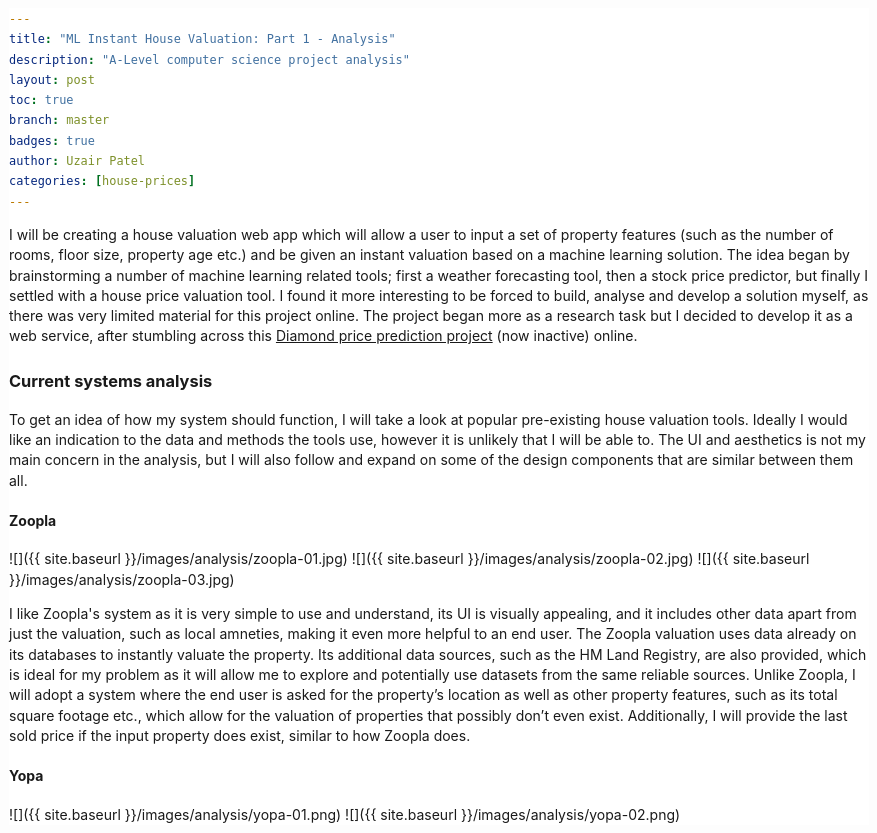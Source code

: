 ```yaml
---
title: "ML Instant House Valuation: Part 1 - Analysis"
description: "A-Level computer science project analysis"
layout: post
toc: true
branch: master
badges: true
author: Uzair Patel
categories: [house-prices]
---
```


I will be creating a house valuation web app which will allow a user to input a set of property features (such as the number of rooms, floor size, property age etc.) and be given an instant valuation based on a machine learning solution. The idea began by brainstorming a number of machine learning related tools; first a weather forecasting tool, then a stock price predictor, but finally I settled with a house price valuation tool. I found it more interesting to be forced to build, analyse and develop a solution myself, as there was very limited material for this project online. The project began more as a research task but I decided to develop it as a web service, after stumbling across this [Diamond price prediction project](http://diamonds.foostack.ai/) (now inactive) online.

### Current systems analysis

To get an idea of how my system should function, I will take a look at popular pre-existing house valuation tools. Ideally I would like an indication to the data and methods the tools use, however it is unlikely that I will be able to. The UI and aesthetics is not my main concern in the analysis, but I will also follow and expand on some of the design components that are similar between them all.

#### Zoopla

![]({{ site.baseurl }}/images/analysis/zoopla-01.jpg)
![]({{ site.baseurl }}/images/analysis/zoopla-02.jpg)
![]({{ site.baseurl }}/images/analysis/zoopla-03.jpg)

I like Zoopla's system as it is very simple to use and understand, its UI is visually appealing, and it includes other data apart from just the valuation, such as local amneties, making it even more helpful to an end user.
The Zoopla valuation uses data already on its databases to instantly valuate the property. Its additional data sources, such as the HM Land Registry, are also provided, which is ideal for my problem as it will allow me to explore and potentially use datasets from the same reliable sources.
Unlike Zoopla, I will adopt a system where the end user is asked for the property’s location as well as other property features, such as its total square footage etc., which allow for the valuation of properties that possibly don’t even exist. Additionally, I will provide the last sold price if the input property does exist, similar to how Zoopla does.

#### Yopa

![]({{ site.baseurl }}/images/analysis/yopa-01.png)
![]({{ site.baseurl }}/images/analysis/yopa-02.png)
